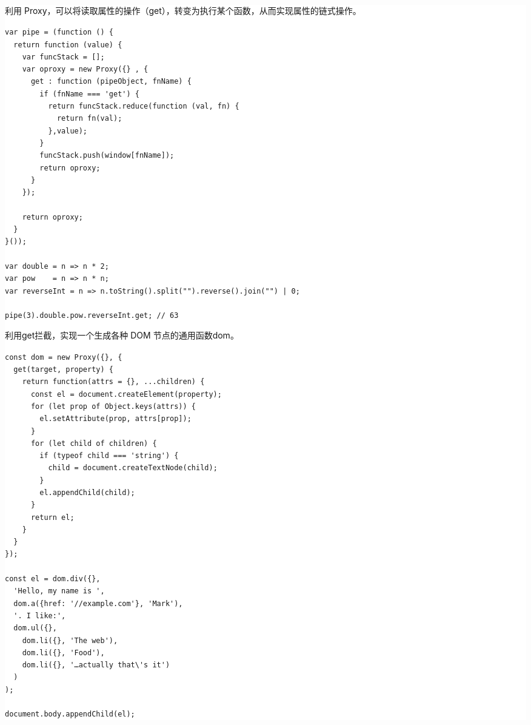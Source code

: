 利用 Proxy，可以将读取属性的操作（get），转变为执行某个函数，从而实现属性的链式操作。
```
var pipe = (function () {
  return function (value) {
    var funcStack = [];
    var oproxy = new Proxy({} , {
      get : function (pipeObject, fnName) {
        if (fnName === 'get') {
          return funcStack.reduce(function (val, fn) {
            return fn(val);
          },value);
        }
        funcStack.push(window[fnName]);
        return oproxy;
      }
    });

    return oproxy;
  }
}());

var double = n => n * 2;
var pow    = n => n * n;
var reverseInt = n => n.toString().split("").reverse().join("") | 0;

pipe(3).double.pow.reverseInt.get; // 63
```

利用get拦截，实现一个生成各种 DOM 节点的通用函数dom。
```
const dom = new Proxy({}, {
  get(target, property) {
    return function(attrs = {}, ...children) {
      const el = document.createElement(property);
      for (let prop of Object.keys(attrs)) {
        el.setAttribute(prop, attrs[prop]);
      }
      for (let child of children) {
        if (typeof child === 'string') {
          child = document.createTextNode(child);
        }
        el.appendChild(child);
      }
      return el;
    }
  }
});

const el = dom.div({},
  'Hello, my name is ',
  dom.a({href: '//example.com'}, 'Mark'),
  '. I like:',
  dom.ul({},
    dom.li({}, 'The web'),
    dom.li({}, 'Food'),
    dom.li({}, '…actually that\'s it')
  )
);

document.body.appendChild(el);
```


  [mySymbol]: 'Hello!'